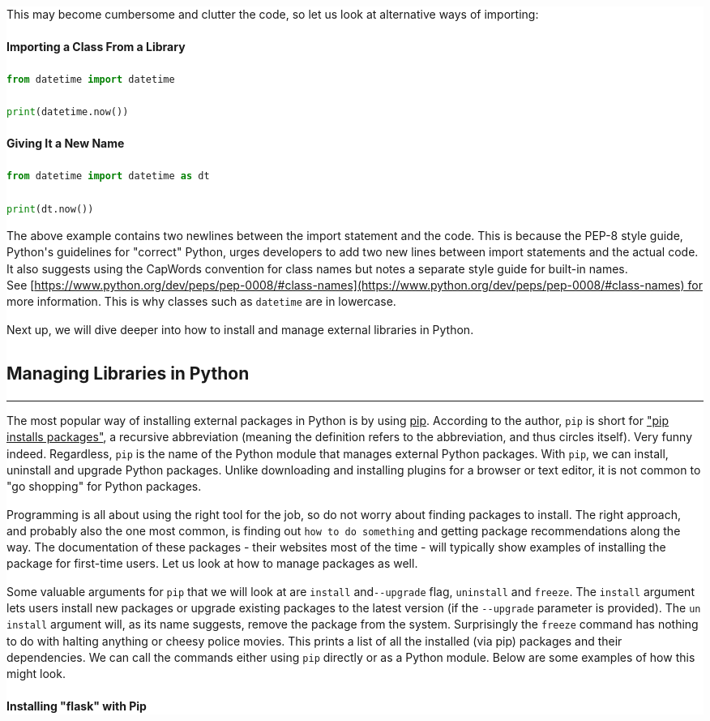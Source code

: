 This may become cumbersome and clutter the code, so let us look at alternative ways of importing:

#### Importing a Class From a Library

```python
from datetime import datetime

print(datetime.now())
```

#### Giving It a New Name

```python
from datetime import datetime as dt

print(dt.now())
```

The above example contains two newlines between the import statement and the code. This is because the PEP-8 style guide, Python's guidelines for "correct" Python, urges developers to add two new lines between import statements and the actual code. It also suggests using the CapWords convention for class names but notes a separate style guide for built-in names. See [https://www.python.org/dev/peps/pep-0008/#class-names](https://www.python.org/dev/peps/pep-0008/#class-names) for more information. This is why classes such as `datetime` are in lowercase.

Next up, we will dive deeper into how to install and manage external libraries in Python.

## Managing Libraries in Python

* * * * *

The most popular way of installing external packages in Python is by using [pip](https://pip.pypa.io/en/stable/). According to the author, `pip` is short for ["pip installs packages"](https://www.ianbicking.org/blog/2008/10/28/pyinstall-is-dead-long-live-pip/index.html), a recursive abbreviation (meaning the definition refers to the abbreviation, and thus circles itself). Very funny indeed. Regardless, `pip` is the name of the Python module that manages external Python packages. With `pip`, we can install, uninstall and upgrade Python packages. Unlike downloading and installing plugins for a browser or text editor, it is not common to "go shopping" for Python packages.

Programming is all about using the right tool for the job, so do not worry about finding packages to install. The right approach, and probably also the one most common, is finding out `how to do something` and getting package recommendations along the way. The documentation of these packages - their websites most of the time - will typically show examples of installing the package for first-time users. Let us look at how to manage packages as well.

Some valuable arguments for `pip` that we will look at are `install` and`--upgrade` flag, `uninstall` and `freeze`. The `install` argument lets users install new packages or upgrade existing packages to the latest version (if the `--upgrade` parameter is provided). The `uninstall` argument will, as its name suggests, remove the package from the system. Surprisingly the `freeze` command has nothing to do with halting anything or cheesy police movies. This prints a list of all the installed (via pip) packages and their dependencies. We can call the commands either using `pip` directly or as a Python module. Below are some examples of how this might look.

#### Installing "flask" with Pip

